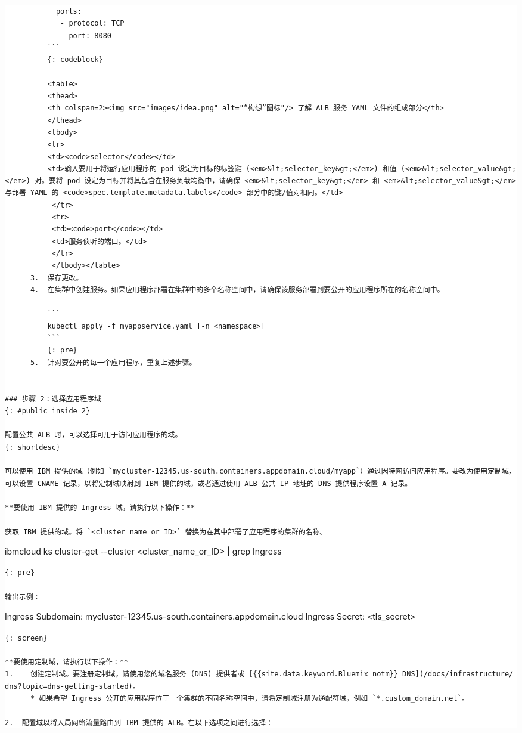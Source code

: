```
            ports:
             - protocol: TCP
               port: 8080
          ```
          {: codeblock}

          <table>
          <thead>
          <th colspan=2><img src="images/idea.png" alt="“构想”图标"/> 了解 ALB 服务 YAML 文件的组成部分</th>
          </thead>
          <tbody>
          <tr>
          <td><code>selector</code></td>
          <td>输入要用于将运行应用程序的 pod 设定为目标的标签键 (<em>&lt;selector_key&gt;</em>) 和值 (<em>&lt;selector_value&gt;</em>) 对。要将 pod 设定为目标并将其包含在服务负载均衡中，请确保 <em>&lt;selector_key&gt;</em> 和 <em>&lt;selector_value&gt;</em> 与部署 YAML 的 <code>spec.template.metadata.labels</code> 部分中的键/值对相同。</td>
           </tr>
           <tr>
           <td><code>port</code></td>
           <td>服务侦听的端口。</td>
           </tr>
           </tbody></table>
      3.  保存更改。
      4.  在集群中创建服务。如果应用程序部署在集群中的多个名称空间中，请确保该服务部署到要公开的应用程序所在的名称空间中。

          ```
          kubectl apply -f myappservice.yaml [-n <namespace>]
          ```
          {: pre}
      5.  针对要公开的每一个应用程序，重复上述步骤。


### 步骤 2：选择应用程序域
{: #public_inside_2}

配置公共 ALB 时，可以选择可用于访问应用程序的域。
{: shortdesc}

可以使用 IBM 提供的域（例如 `mycluster-12345.us-south.containers.appdomain.cloud/myapp`）通过因特网访问应用程序。要改为使用定制域，可以设置 CNAME 记录，以将定制域映射到 IBM 提供的域，或者通过使用 ALB 公共 IP 地址的 DNS 提供程序设置 A 记录。

**要使用 IBM 提供的 Ingress 域，请执行以下操作：**

获取 IBM 提供的域。将 `<cluster_name_or_ID>` 替换为在其中部署了应用程序的集群的名称。
```
ibmcloud ks cluster-get --cluster <cluster_name_or_ID> | grep Ingress
```
{: pre}

输出示例：
```
Ingress Subdomain:      mycluster-12345.us-south.containers.appdomain.cloud
Ingress Secret:         <tls_secret>
```
{: screen}

**要使用定制域，请执行以下操作：**
1.    创建定制域。要注册定制域，请使用您的域名服务 (DNS) 提供者或 [{{site.data.keyword.Bluemix_notm}} DNS](/docs/infrastructure/dns?topic=dns-getting-started)。
      * 如果希望 Ingress 公开的应用程序位于一个集群的不同名称空间中，请将定制域注册为通配符域，例如 `*.custom_domain.net`。

2.  配置域以将入局网络流量路由到 IBM 提供的 ALB。在以下选项之间进行选择：
```
